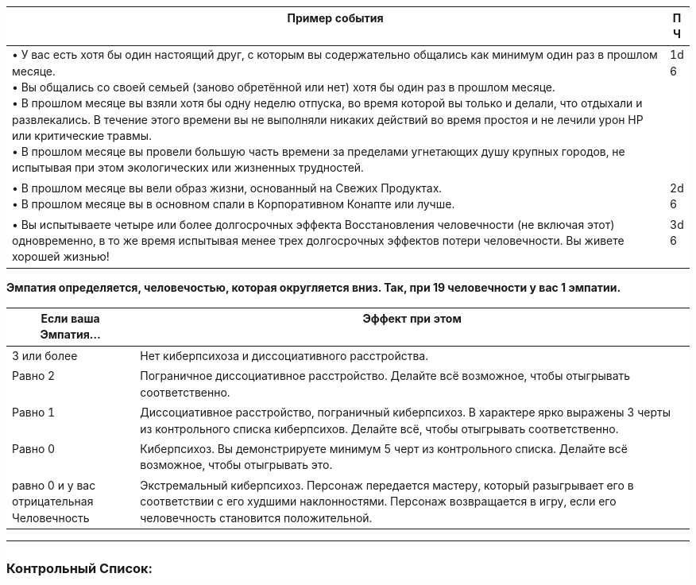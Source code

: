 | Пример события                                                                                                                                                                                                                                                                                                                                                                                                                                                                                                                                                                                                                                  | ПЧ  |
|-------------------------------------------------------------------------------------------------------------------------------------------------------------------------------------------------------------------------------------------------------------------------------------------------------------------------------------------------------------------------------------------------------------------------------------------------------------------------------------------------------------------------------------------------------------------------------------------------------------------------------------------------|-----|
| • У вас есть хотя бы один настоящий друг, с которым вы содержательно общались как минимум один раз в прошлом месяце.<br>• Вы общались со своей семьей (заново обретённой или нет) хотя бы один раз в прошлом месяце.<br>• В прошлом месяце вы взяли хотя бы одну неделю отпуска, во время которой вы только и делали, что отдыхали и развлекались. В течение этого времени вы не выполняли никаких действий во время простоя и не лечили урон HP или критические травмы.<br>• В прошлом месяце вы провели большую часть времени за пределами угнетающих душу крупных городов, не испытывая при этом экологических или жизненных трудностей.<br> | 1d6 |
| • В прошлом месяце вы вели образ жизни, основанный на Свежих Продуктах.<br>• В прошлом месяце вы в основном спали в Корпоративном Конапте или лучше.<br>                                                                                                                                                                                                                                                                                                                                                                                                                                                                                        | 2d6 |
| • Вы испытываете четыре или более долгосрочных эффекта Восстановления человечности (не включая этот) одновременно, в то же время испытывая менее трех долгосрочных эффектов потери человечности. Вы живете хорошей жизнью!                                                                                                                                                                                                                                                                                                                                                                                                                      | 3d6 |

</div>

</div>

<div class="tab-content" id="psycho">

**Эмпатия определяется, человечостью, которая округляется вниз. Так, при 19 человечности у вас 1 эмпатии.**

| Если ваша Эмпатия…                         | Эффект при этом                                                                                                                                                                                           |
|--------------------------------------------|-----------------------------------------------------------------------------------------------------------------------------------------------------------------------------------------------------------|
| 3 или более                                | Нет киберпсихоза и диссоциативного расстройства.                                                                                                                                                          |
| Равно 2                                    | Пограничное диссоциативное расстройство. Делайте всё возможное, чтобы отыгрывать соответственно.                                                                                                          |
| Равно 1                                    | Диссоциативное расстройство, пограничный киберпсихоз. В характере ярко выражены 3 черты из контрольного списка киберпсихов. Делайте всё, чтобы отыгрывать соответственно.                                 |
| Равно 0                                    | Киберпсихоз. Вы демонстрируете минимум 5 черт из контрольного списка. Делайте всё возможное, чтобы отыгрывать это.                                                                                        |
| равно 0 и у вас отрицательная Человечность | Экстремальный киберпсихоз. Персонаж передается мастеру, который разыгрывает его в соответствии с его худшими наклонностями. Персонаж возвращается в игру, если его человечность становится положительной. |

---
### Контрольный Список:
